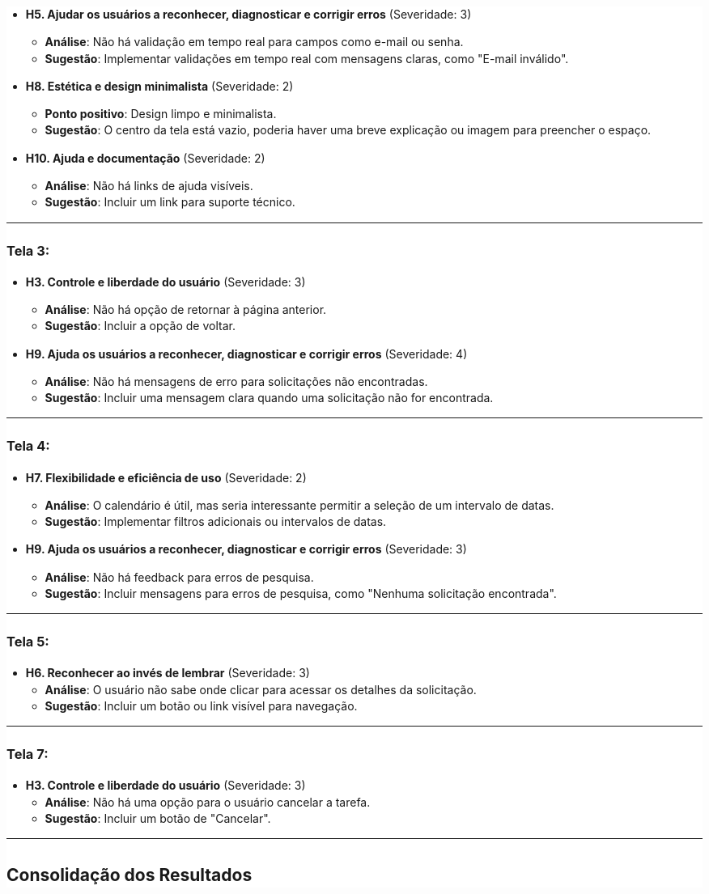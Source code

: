 - **H5. Ajudar os usuários a reconhecer, diagnosticar e corrigir erros** (Severidade: 3)  
  - **Análise**: Não há validação em tempo real para campos como e-mail ou senha.
  - **Sugestão**: Implementar validações em tempo real com mensagens claras, como "E-mail inválido".

- **H8. Estética e design minimalista** (Severidade: 2)  
  - **Ponto positivo**: Design limpo e minimalista.
  - **Sugestão**: O centro da tela está vazio, poderia haver uma breve explicação ou imagem para preencher o espaço.

- **H10. Ajuda e documentação** (Severidade: 2)  
  - **Análise**: Não há links de ajuda visíveis.
  - **Sugestão**: Incluir um link para suporte técnico.

---

### Tela 3:
- **H3. Controle e liberdade do usuário** (Severidade: 3)  
  - **Análise**: Não há opção de retornar à página anterior.
  - **Sugestão**: Incluir a opção de voltar.

- **H9. Ajuda os usuários a reconhecer, diagnosticar e corrigir erros** (Severidade: 4)  
  - **Análise**: Não há mensagens de erro para solicitações não encontradas.
  - **Sugestão**: Incluir uma mensagem clara quando uma solicitação não for encontrada.

---

### Tela 4:
- **H7. Flexibilidade e eficiência de uso** (Severidade: 2)  
  - **Análise**: O calendário é útil, mas seria interessante permitir a seleção de um intervalo de datas.
  - **Sugestão**: Implementar filtros adicionais ou intervalos de datas.

- **H9. Ajuda os usuários a reconhecer, diagnosticar e corrigir erros** (Severidade: 3)  
  - **Análise**: Não há feedback para erros de pesquisa.
  - **Sugestão**: Incluir mensagens para erros de pesquisa, como "Nenhuma solicitação encontrada".

---

### Tela 5:
- **H6. Reconhecer ao invés de lembrar** (Severidade: 3)  
  - **Análise**: O usuário não sabe onde clicar para acessar os detalhes da solicitação.
  - **Sugestão**: Incluir um botão ou link visível para navegação.

---

### Tela 7:
- **H3. Controle e liberdade do usuário** (Severidade: 3)  
  - **Análise**: Não há uma opção para o usuário cancelar a tarefa.
  - **Sugestão**: Incluir um botão de "Cancelar".

---

## Consolidação dos Resultados
